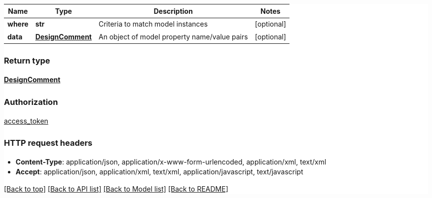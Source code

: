 Name | Type | Description  | Notes
------------- | ------------- | ------------- | -------------
 **where** | **str**| Criteria to match model instances | [optional] 
 **data** | [**DesignComment**](DesignComment.md)| An object of model property name/value pairs | [optional] 

### Return type

[**DesignComment**](DesignComment.md)

### Authorization

[access_token](../README.md#access_token)

### HTTP request headers

 - **Content-Type**: application/json, application/x-www-form-urlencoded, application/xml, text/xml
 - **Accept**: application/json, application/xml, text/xml, application/javascript, text/javascript

[[Back to top]](#) [[Back to API list]](../README.md#documentation-for-api-endpoints) [[Back to Model list]](../README.md#documentation-for-models) [[Back to README]](../README.md)


